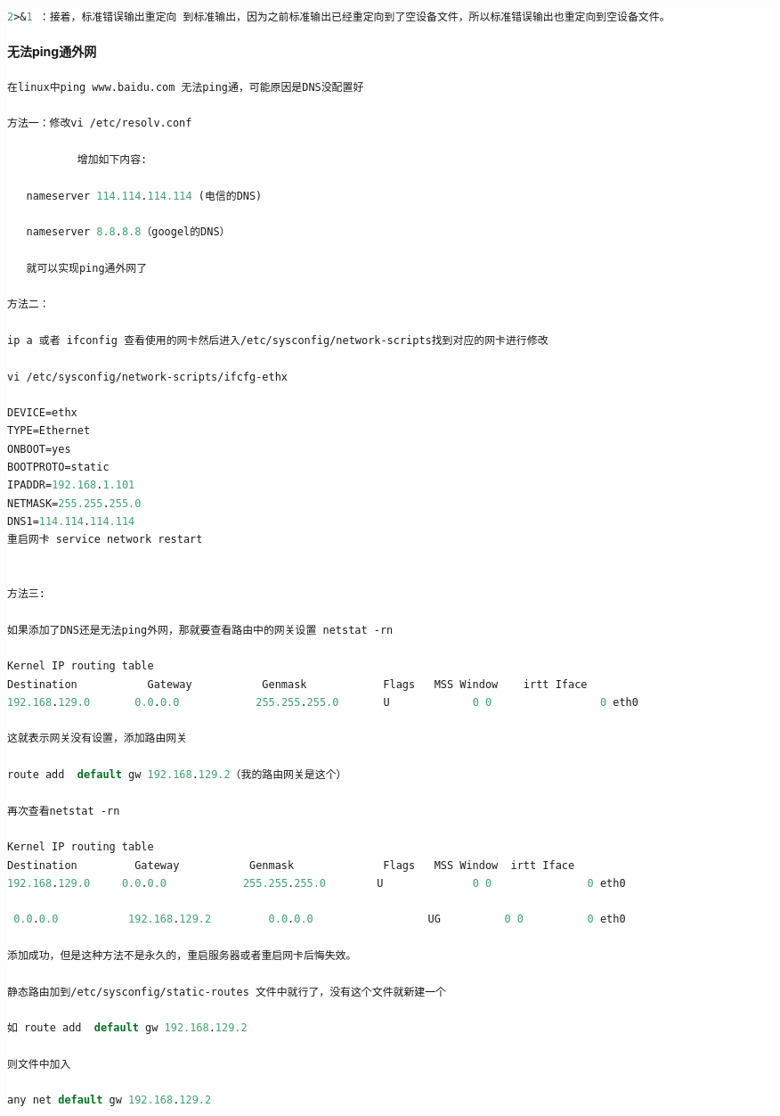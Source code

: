 ```perl
2>&1 ：接着，标准错误输出重定向 到标准输出，因为之前标准输出已经重定向到了空设备文件，所以标准错误输出也重定向到空设备文件。
```



#### 无法ping通外网

```perl
在linux中ping www.baidu.com 无法ping通，可能原因是DNS没配置好

方法一：修改vi /etc/resolv.conf

           增加如下内容:

   nameserver 114.114.114.114 (电信的DNS)

   nameserver 8.8.8.8（googel的DNS）

   就可以实现ping通外网了

方法二：

ip a 或者 ifconfig 查看使用的网卡然后进入/etc/sysconfig/network-scripts找到对应的网卡进行修改

vi /etc/sysconfig/network-scripts/ifcfg-ethx

DEVICE=ethx
TYPE=Ethernet
ONBOOT=yes
BOOTPROTO=static
IPADDR=192.168.1.101
NETMASK=255.255.255.0
DNS1=114.114.114.114
重启网卡 service network restart


方法三:

如果添加了DNS还是无法ping外网，那就要查看路由中的网关设置 netstat -rn

Kernel IP routing table
Destination           Gateway           Genmask            Flags   MSS Window    irtt Iface
192.168.129.0       0.0.0.0            255.255.255.0       U             0 0                 0 eth0

这就表示网关没有设置，添加路由网关

route add  default gw 192.168.129.2（我的路由网关是这个）

再次查看netstat -rn

Kernel IP routing table
Destination         Gateway           Genmask              Flags   MSS Window  irtt Iface
192.168.129.0     0.0.0.0            255.255.255.0        U              0 0               0 eth0

 0.0.0.0           192.168.129.2         0.0.0.0                  UG          0 0          0 eth0

添加成功，但是这种方法不是永久的，重启服务器或者重启网卡后悔失效。

静态路由加到/etc/sysconfig/static-routes 文件中就行了，没有这个文件就新建一个

如 route add  default gw 192.168.129.2

则文件中加入

any net default gw 192.168.129.2
```